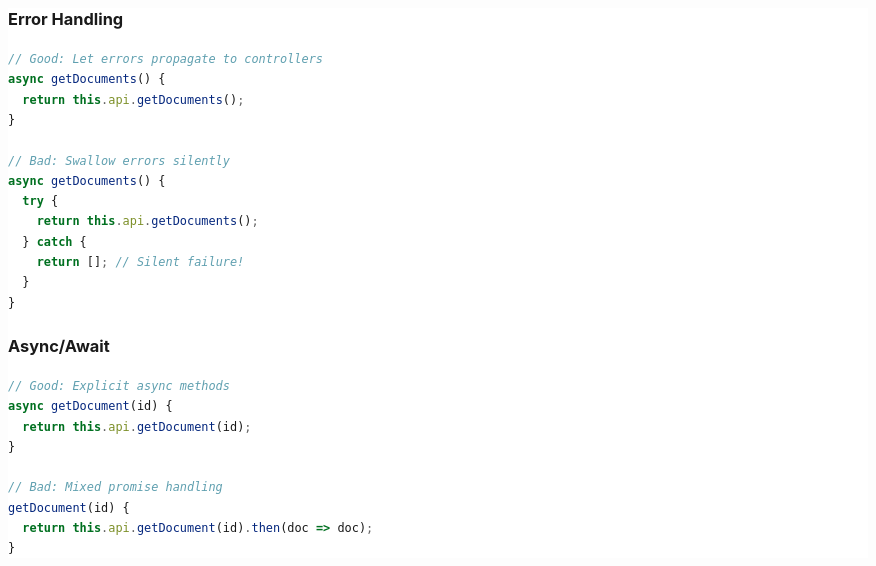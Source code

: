 ### Error Handling
```javascript
// Good: Let errors propagate to controllers
async getDocuments() {
  return this.api.getDocuments();
}

// Bad: Swallow errors silently
async getDocuments() {
  try {
    return this.api.getDocuments();
  } catch {
    return []; // Silent failure!
  }
}
```

### Async/Await
```javascript
// Good: Explicit async methods
async getDocument(id) {
  return this.api.getDocument(id);
}

// Bad: Mixed promise handling
getDocument(id) {
  return this.api.getDocument(id).then(doc => doc);
}
```
